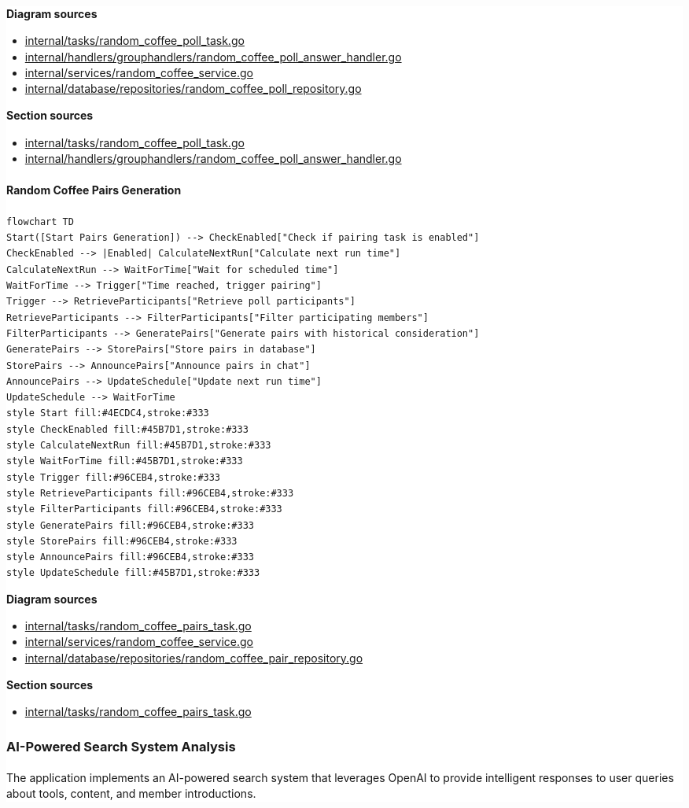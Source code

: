 **Diagram sources**
- [internal/tasks/random_coffee_poll_task.go](file://internal/tasks/random_coffee_poll_task.go)
- [internal/handlers/grouphandlers/random_coffee_poll_answer_handler.go](file://internal/handlers/grouphandlers/random_coffee_poll_answer_handler.go)
- [internal/services/random_coffee_service.go](file://internal/services/random_coffee_service.go)
- [internal/database/repositories/random_coffee_poll_repository.go](file://internal/database/repositories/random_coffee_poll_repository.go)

**Section sources**
- [internal/tasks/random_coffee_poll_task.go](file://internal/tasks/random_coffee_poll_task.go)
- [internal/handlers/grouphandlers/random_coffee_poll_answer_handler.go](file://internal/handlers/grouphandlers/random_coffee_poll_answer_handler.go)

#### Random Coffee Pairs Generation
```mermaid
flowchart TD
Start([Start Pairs Generation]) --> CheckEnabled["Check if pairing task is enabled"]
CheckEnabled --> |Enabled| CalculateNextRun["Calculate next run time"]
CalculateNextRun --> WaitForTime["Wait for scheduled time"]
WaitForTime --> Trigger["Time reached, trigger pairing"]
Trigger --> RetrieveParticipants["Retrieve poll participants"]
RetrieveParticipants --> FilterParticipants["Filter participating members"]
FilterParticipants --> GeneratePairs["Generate pairs with historical consideration"]
GeneratePairs --> StorePairs["Store pairs in database"]
StorePairs --> AnnouncePairs["Announce pairs in chat"]
AnnouncePairs --> UpdateSchedule["Update next run time"]
UpdateSchedule --> WaitForTime
style Start fill:#4ECDC4,stroke:#333
style CheckEnabled fill:#45B7D1,stroke:#333
style CalculateNextRun fill:#45B7D1,stroke:#333
style WaitForTime fill:#45B7D1,stroke:#333
style Trigger fill:#96CEB4,stroke:#333
style RetrieveParticipants fill:#96CEB4,stroke:#333
style FilterParticipants fill:#96CEB4,stroke:#333
style GeneratePairs fill:#96CEB4,stroke:#333
style StorePairs fill:#96CEB4,stroke:#333
style AnnouncePairs fill:#96CEB4,stroke:#333
style UpdateSchedule fill:#45B7D1,stroke:#333
```

**Diagram sources**
- [internal/tasks/random_coffee_pairs_task.go](file://internal/tasks/random_coffee_pairs_task.go)
- [internal/services/random_coffee_service.go](file://internal/services/random_coffee_service.go)
- [internal/database/repositories/random_coffee_pair_repository.go](file://internal/database/repositories/random_coffee_pair_repository.go)

**Section sources**
- [internal/tasks/random_coffee_pairs_task.go](file://internal/tasks/random_coffee_pairs_task.go)

### AI-Powered Search System Analysis

The application implements an AI-powered search system that leverages OpenAI to provide intelligent responses to user queries about tools, content, and member introductions.
